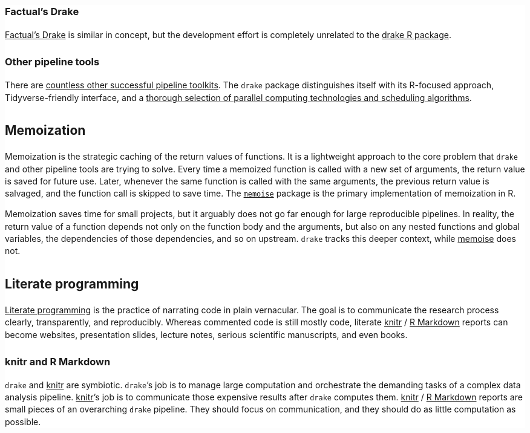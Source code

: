 ### Factual’s Drake

[Factual’s Drake](https://github.com/Factual/drake) is similar in
concept, but the development effort is completely unrelated to the
[drake R package](https://github.com/ropensci/drake).

### Other pipeline tools

There are [countless other successful pipeline
toolkits](https://github.com/pditommaso/awesome-pipeline). The `drake`
package distinguishes itself with its R-focused approach,
Tidyverse-friendly interface, and a [thorough selection of parallel
computing technologies and scheduling
algorithms](https://books.ropensci.org/drake/hpc.html).

## Memoization

Memoization is the strategic caching of the return values of functions.
It is a lightweight approach to the core problem that `drake` and other
pipeline tools are trying to solve. Every time a memoized function is
called with a new set of arguments, the return value is saved for future
use. Later, whenever the same function is called with the same
arguments, the previous return value is salvaged, and the function call
is skipped to save time. The
[`memoise`](https://github.com/r-lib/memoise) package is the primary
implementation of memoization in R.

Memoization saves time for small projects, but it arguably does not go
far enough for large reproducible pipelines. In reality, the return
value of a function depends not only on the function body and the
arguments, but also on any nested functions and global variables, the
dependencies of those dependencies, and so on upstream. `drake` tracks
this deeper context, while [memoise](https://github.com/r-lib/memoise)
does not.

## Literate programming

[Literate programming](https://rmarkdown.rstudio.com/) is the practice
of narrating code in plain vernacular. The goal is to communicate the
research process clearly, transparently, and reproducibly. Whereas
commented code is still mostly code, literate
[knitr](https://yihui.org/knitr/) / [R
Markdown](https://rmarkdown.rstudio.com/) reports can become websites,
presentation slides, lecture notes, serious scientific manuscripts, and
even books.

### knitr and R Markdown

`drake` and [knitr](https://yihui.org/knitr/) are symbiotic. `drake`’s
job is to manage large computation and orchestrate the demanding tasks
of a complex data analysis pipeline.
[knitr](https://yihui.org/knitr/)’s job is to communicate those
expensive results after `drake` computes them.
[knitr](https://yihui.org/knitr/) / [R
Markdown](https://rmarkdown.rstudio.com/) reports are small pieces of an
overarching `drake` pipeline. They should focus on communication, and
they should do as little computation as possible.
